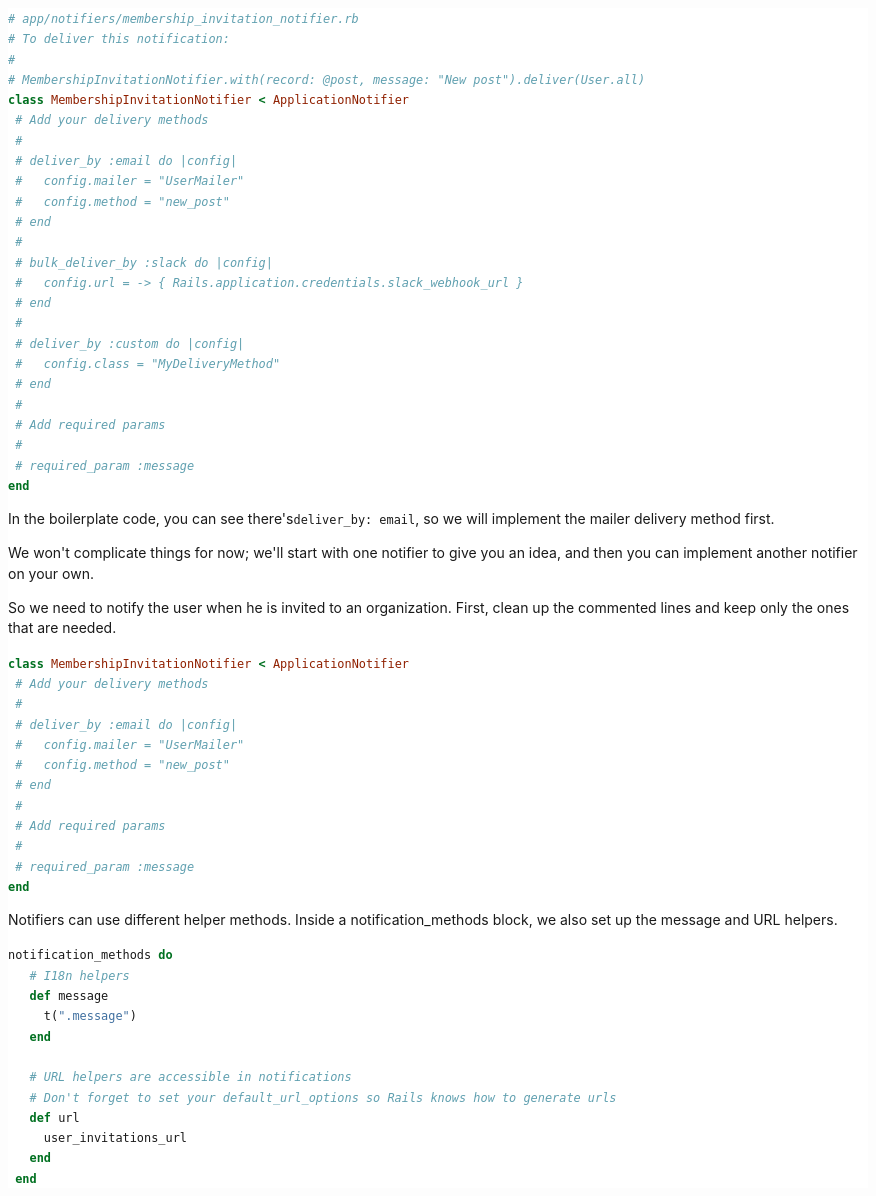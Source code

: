 ```ruby
# app/notifiers/membership_invitation_notifier.rb
# To deliver this notification:
#
# MembershipInvitationNotifier.with(record: @post, message: "New post").deliver(User.all)
class MembershipInvitationNotifier < ApplicationNotifier
 # Add your delivery methods
 #
 # deliver_by :email do |config|
 #   config.mailer = "UserMailer"
 #   config.method = "new_post"
 # end
 #
 # bulk_deliver_by :slack do |config|
 #   config.url = -> { Rails.application.credentials.slack_webhook_url }
 # end
 #
 # deliver_by :custom do |config|
 #   config.class = "MyDeliveryMethod"
 # end
 #
 # Add required params
 #
 # required_param :message
end
```

In the boilerplate code, you can see there's⁣`deliver_by: email`, so we will implement the mailer delivery method first.

We won't complicate things for now; we'll start with one notifier to give you an idea, and then you can implement another notifier on your own.

So we need to notify the user when he is invited to an organization. First, clean up the commented lines and keep only the ones that are needed.

```ruby
class MembershipInvitationNotifier < ApplicationNotifier
 # Add your delivery methods
 #
 # deliver_by :email do |config|
 #   config.mailer = "UserMailer"
 #   config.method = "new_post"
 # end
 #
 # Add required params
 #
 # required_param :message
end
```

Notifiers can use different helper methods. Inside a notification\_methods block, we also set up the message and URL helpers.

```ruby
notification_methods do
   # I18n helpers
   def message
     t(".message")
   end

   # URL helpers are accessible in notifications
   # Don't forget to set your default_url_options so Rails knows how to generate urls
   def url
     user_invitations_url
   end
 end
```